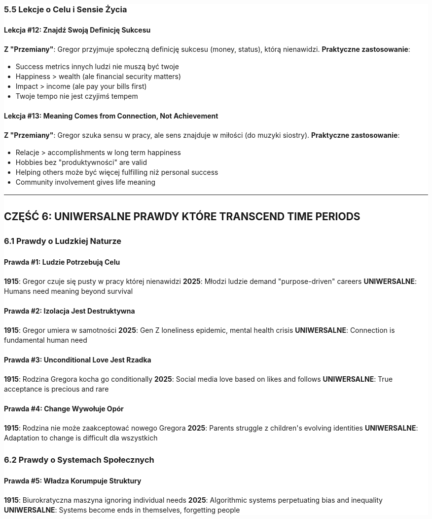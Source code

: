 ### 5.5 Lekcje o Celu i Sensie Życia

#### Lekcja #12: Znajdź Swoją Definicję Sukcesu
**Z "Przemiany"**: Gregor przyjmuje społeczną definicję sukcesu (money, status), którą nienawidzi.
**Praktyczne zastosowanie**:
- Success metrics innych ludzi nie muszą być twoje
- Happiness > wealth (ale financial security matters)
- Impact > income (ale pay your bills first)
- Twoje tempo nie jest czyjimś tempem

#### Lekcja #13: Meaning Comes from Connection, Not Achievement
**Z "Przemiany"**: Gregor szuka sensu w pracy, ale sens znajduje w miłości (do muzyki siostry).
**Praktyczne zastosowanie**:
- Relacje > accomplishments w long term happiness
- Hobbies bez "produktywności" are valid
- Helping others może być więcej fulfilling niż personal success
- Community involvement gives life meaning

---

## CZĘŚĆ 6: UNIWERSALNE PRAWDY KTÓRE TRANSCEND TIME PERIODS

### 6.1 Prawdy o Ludzkiej Naturze

#### Prawda #1: Ludzie Potrzebują Celu
**1915**: Gregor czuje się pusty w pracy której nienawidzi
**2025**: Młodzi ludzie demand "purpose-driven" careers
**UNIWERSALNE**: Humans need meaning beyond survival

#### Prawda #2: Izolacja Jest Destruktywna
**1915**: Gregor umiera w samotności
**2025**: Gen Z loneliness epidemic, mental health crisis
**UNIWERSALNE**: Connection is fundamental human need

#### Prawda #3: Unconditional Love Jest Rzadka
**1915**: Rodzina Gregora kocha go conditionally
**2025**: Social media love based on likes and follows
**UNIWERSALNE**: True acceptance is precious and rare

#### Prawda #4: Change Wywołuje Opór
**1915**: Rodzina nie może zaakceptować nowego Gregora
**2025**: Parents struggle z children's evolving identities
**UNIWERSALNE**: Adaptation to change is difficult dla wszystkich

### 6.2 Prawdy o Systemach Społecznych

#### Prawda #5: Władza Korumpuje Struktury
**1915**: Biurokratyczna maszyna ignoring individual needs
**2025**: Algorithmic systems perpetuating bias and inequality
**UNIWERSALNE**: Systems become ends in themselves, forgetting people
